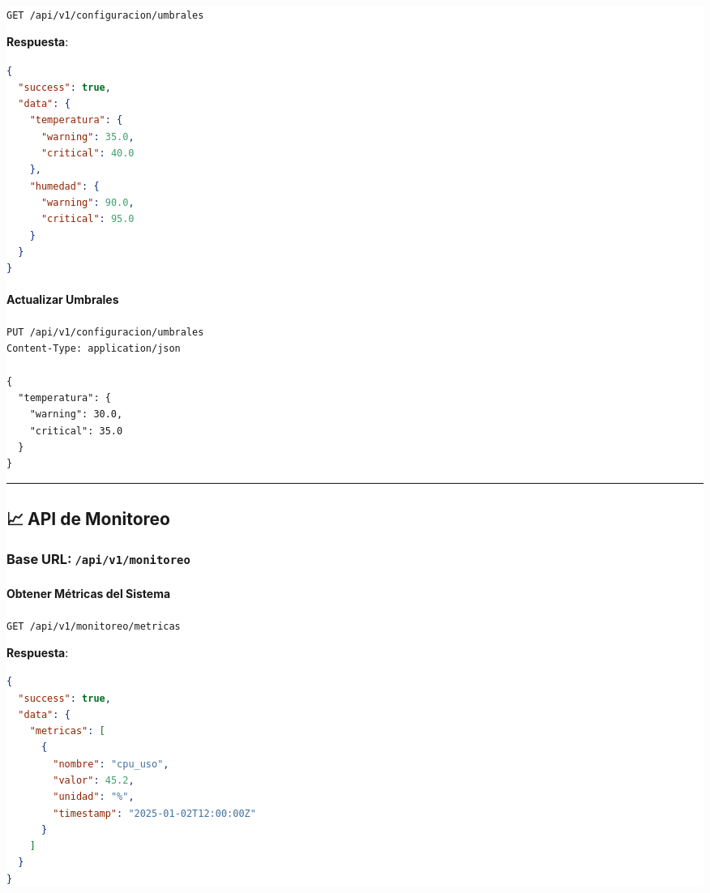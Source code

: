 ```http
GET /api/v1/configuracion/umbrales
```

**Respuesta**:
```json
{
  "success": true,
  "data": {
    "temperatura": {
      "warning": 35.0,
      "critical": 40.0
    },
    "humedad": {
      "warning": 90.0,
      "critical": 95.0
    }
  }
}
```

#### Actualizar Umbrales

```http
PUT /api/v1/configuracion/umbrales
Content-Type: application/json

{
  "temperatura": {
    "warning": 30.0,
    "critical": 35.0
  }
}
```

---

## 📈 API de Monitoreo

### Base URL: `/api/v1/monitoreo`

#### Obtener Métricas del Sistema

```http
GET /api/v1/monitoreo/metricas
```

**Respuesta**:
```json
{
  "success": true,
  "data": {
    "metricas": [
      {
        "nombre": "cpu_uso",
        "valor": 45.2,
        "unidad": "%",
        "timestamp": "2025-01-02T12:00:00Z"
      }
    ]
  }
}
```
